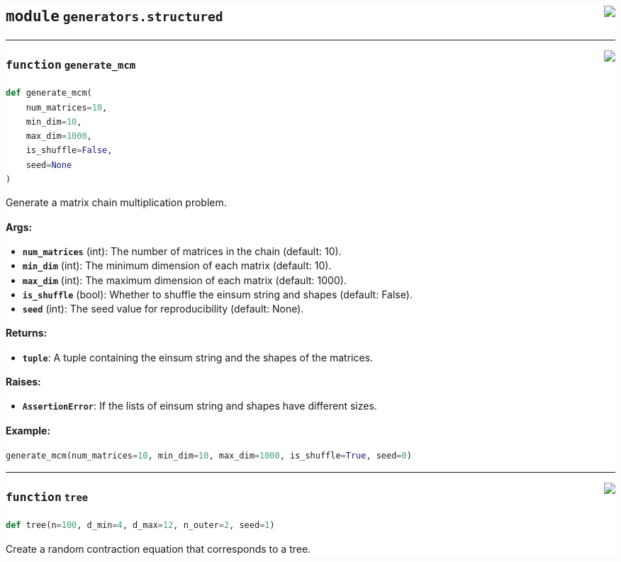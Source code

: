

<a href="https://github.com/ti2-group/einsum_benchmark/blob/main/src/einsum_benchmark/generators/structured/__init__.py#L0"><img align="right" style="float:right;" src="https://img.shields.io/badge/-source-cccccc?style=flat-square" /></a>

## <kbd>module</kbd> `generators.structured`

---

<a href="https://github.com/ti2-group/einsum_benchmark/blob/main/src/einsum_benchmark/generators/structured/matrix_chain.py#L7"><img align="right" style="float:right;" src="https://img.shields.io/badge/-source-cccccc?style=flat-square" /></a>

### <kbd>function</kbd> `generate_mcm`

```python
def generate_mcm(
    num_matrices=10,
    min_dim=10,
    max_dim=1000,
    is_shuffle=False,
    seed=None
)
```

Generate a matrix chain multiplication problem.

**Args:**

- <b>`num_matrices`</b> (int): The number of matrices in the chain (default: 10).
- <b>`min_dim`</b> (int): The minimum dimension of each matrix (default: 10).
- <b>`max_dim`</b> (int): The maximum dimension of each matrix (default: 1000).
- <b>`is_shuffle`</b> (bool): Whether to shuffle the einsum string and shapes (default: False).
- <b>`seed`</b> (int): The seed value for reproducibility (default: None).

**Returns:**

- <b>`tuple`</b>: A tuple containing the einsum string and the shapes of the matrices.

**Raises:**

- <b>`AssertionError`</b>: If the lists of einsum string and shapes have different sizes.

**Example:**

```python
generate_mcm(num_matrices=10, min_dim=10, max_dim=1000, is_shuffle=True, seed=0)
```

---

<a href="https://github.com/ti2-group/einsum_benchmark/blob/main/src/einsum_benchmark/generators/structured/tree.py#L7"><img align="right" style="float:right;" src="https://img.shields.io/badge/-source-cccccc?style=flat-square" /></a>

### <kbd>function</kbd> `tree`

```python
def tree(n=100, d_min=4, d_max=12, n_outer=2, seed=1)
```

Create a random contraction equation that corresponds to a tree.
